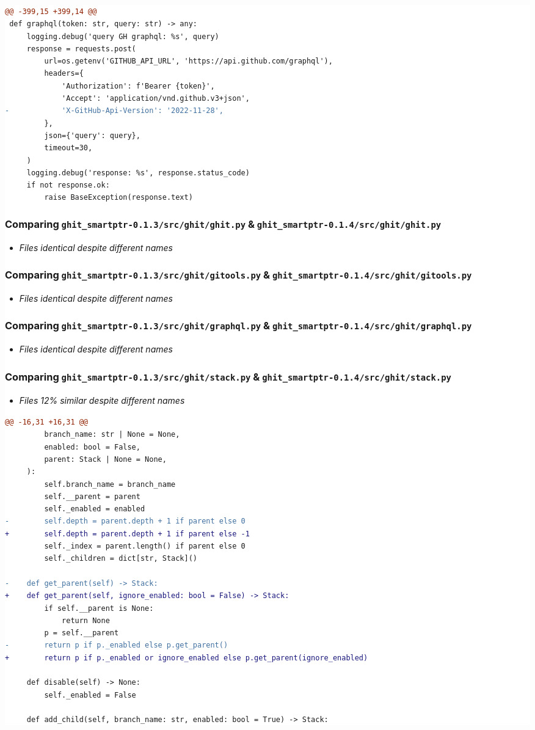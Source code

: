 ```diff
@@ -399,15 +399,14 @@
 def graphql(token: str, query: str) -> any:
     logging.debug('query GH graphql: %s', query)
     response = requests.post(
         url=os.getenv('GITHUB_API_URL', 'https://api.github.com/graphql'),
         headers={
             'Authorization': f'Bearer {token}',
             'Accept': 'application/vnd.github.v3+json',
-            'X-GitHub-Api-Version': '2022-11-28',
         },
         json={'query': query},
         timeout=30,
     )
     logging.debug('response: %s', response.status_code)
     if not response.ok:
         raise BaseException(response.text)
```

### Comparing `ghit_smartptr-0.1.3/src/ghit/ghit.py` & `ghit_smartptr-0.1.4/src/ghit/ghit.py`

 * *Files identical despite different names*

### Comparing `ghit_smartptr-0.1.3/src/ghit/gitools.py` & `ghit_smartptr-0.1.4/src/ghit/gitools.py`

 * *Files identical despite different names*

### Comparing `ghit_smartptr-0.1.3/src/ghit/graphql.py` & `ghit_smartptr-0.1.4/src/ghit/graphql.py`

 * *Files identical despite different names*

### Comparing `ghit_smartptr-0.1.3/src/ghit/stack.py` & `ghit_smartptr-0.1.4/src/ghit/stack.py`

 * *Files 12% similar despite different names*

```diff
@@ -16,31 +16,31 @@
         branch_name: str | None = None,
         enabled: bool = False,
         parent: Stack | None = None,
     ):
         self.branch_name = branch_name
         self.__parent = parent
         self._enabled = enabled
-        self.depth = parent.depth + 1 if parent else 0
+        self.depth = parent.depth + 1 if parent else -1
         self._index = parent.length() if parent else 0
         self._children = dict[str, Stack]()
 
-    def get_parent(self) -> Stack:
+    def get_parent(self, ignore_enabled: bool = False) -> Stack:
         if self.__parent is None:
             return None
         p = self.__parent
-        return p if p._enabled else p.get_parent()
+        return p if p._enabled or ignore_enabled else p.get_parent(ignore_enabled)
 
     def disable(self) -> None:
         self._enabled = False
 
     def add_child(self, branch_name: str, enabled: bool = True) -> Stack:
```